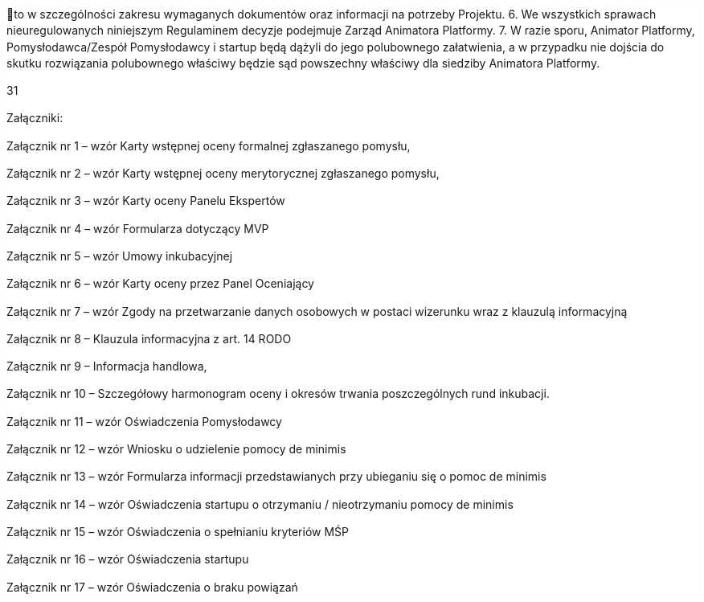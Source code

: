 to w szczególności zakresu wymaganych dokumentów oraz informacji na potrzeby
Projektu.
6.  We wszystkich sprawach nieuregulowanych niniejszym Regulaminem decyzje podejmuje
Zarząd Animatora Platformy.
7.  W razie sporu, Animator Platformy, Pomysłodawca/Zespół Pomysłodawcy i startup będą
dążyli do jego polubownego załatwienia, a w przypadku nie dojścia do skutku rozwiązania
polubownego właściwy będzie sąd powszechny właściwy dla siedziby Animatora Platformy.

31

Załączniki:

Załącznik nr 1 – wzór Karty wstępnej oceny formalnej zgłaszanego pomysłu,

Załącznik nr 2 – wzór Karty wstępnej oceny merytorycznej zgłaszanego pomysłu,

Załącznik nr 3 – wzór Karty oceny Panelu Ekspertów

Załącznik nr 4 – wzór Formularza dotyczący MVP

Załącznik nr 5 – wzór Umowy inkubacyjnej

Załącznik nr 6 – wzór Karty oceny przez Panel Oceniający

Załącznik nr 7 – wzór Zgody na przetwarzanie danych osobowych w postaci wizerunku wraz
z klauzulą informacyjną

Załącznik nr 8 – Klauzula informacyjna z art. 14 RODO

Załącznik nr 9 – Informacja handlowa,

Załącznik nr 10 – Szczegółowy harmonogram oceny i okresów trwania poszczególnych rund
inkubacji.

Załącznik nr 11 – wzór Oświadczenia Pomysłodawcy

Załącznik nr 12 – wzór Wniosku o udzielenie pomocy de minimis

Załącznik nr 13 – wzór Formularza informacji przedstawianych przy ubieganiu się o pomoc
de minimis

Załącznik nr 14 – wzór Oświadczenia startupu o otrzymaniu / nieotrzymaniu pomocy de
minimis

Załącznik nr 15 – wzór Oświadczenia o spełnianiu kryteriów MŚP

Załącznik nr 16 – wzór Oświadczenia startupu

Załącznik nr 17 – wzór Oświadczenia o braku powiązań


